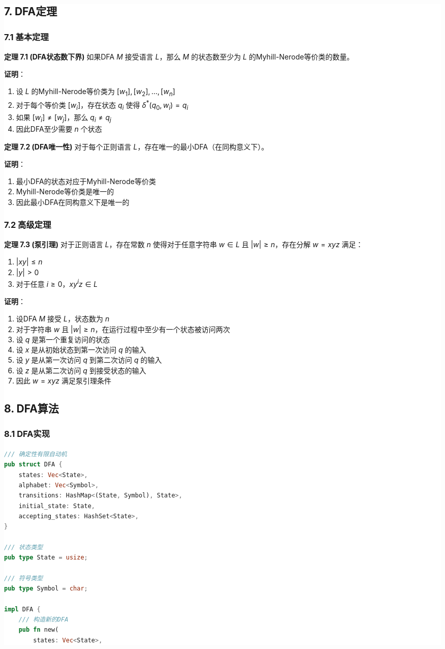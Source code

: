## 7. DFA定理

### 7.1 基本定理

**定理 7.1 (DFA状态数下界)**
如果DFA $M$ 接受语言 $L$，那么 $M$ 的状态数至少为 $L$ 的Myhill-Nerode等价类的数量。

**证明**：

1. 设 $L$ 的Myhill-Nerode等价类为 $[w_1], [w_2], \ldots, [w_n]$
2. 对于每个等价类 $[w_i]$，存在状态 $q_i$ 使得 $\delta^*(q_0, w_i) = q_i$
3. 如果 $[w_i] \neq [w_j]$，那么 $q_i \neq q_j$
4. 因此DFA至少需要 $n$ 个状态

**定理 7.2 (DFA唯一性)**
对于每个正则语言 $L$，存在唯一的最小DFA（在同构意义下）。

**证明**：

1. 最小DFA的状态对应于Myhill-Nerode等价类
2. Myhill-Nerode等价类是唯一的
3. 因此最小DFA在同构意义下是唯一的

### 7.2 高级定理

**定理 7.3 (泵引理)**
对于正则语言 $L$，存在常数 $n$ 使得对于任意字符串 $w \in L$ 且 $|w| \geq n$，存在分解 $w = xyz$ 满足：

1. $|xy| \leq n$
2. $|y| > 0$
3. 对于任意 $i \geq 0$，$xy^i z \in L$

**证明**：

1. 设DFA $M$ 接受 $L$，状态数为 $n$
2. 对于字符串 $w$ 且 $|w| \geq n$，在运行过程中至少有一个状态被访问两次
3. 设 $q$ 是第一个重复访问的状态
4. 设 $x$ 是从初始状态到第一次访问 $q$ 的输入
5. 设 $y$ 是从第一次访问 $q$ 到第二次访问 $q$ 的输入
6. 设 $z$ 是从第二次访问 $q$ 到接受状态的输入
7. 因此 $w = xyz$ 满足泵引理条件

## 8. DFA算法

### 8.1 DFA实现

```rust
/// 确定性有限自动机
pub struct DFA {
    states: Vec<State>,
    alphabet: Vec<Symbol>,
    transitions: HashMap<(State, Symbol), State>,
    initial_state: State,
    accepting_states: HashSet<State>,
}

/// 状态类型
pub type State = usize;

/// 符号类型
pub type Symbol = char;

impl DFA {
    /// 构造新的DFA
    pub fn new(
        states: Vec<State>,
```